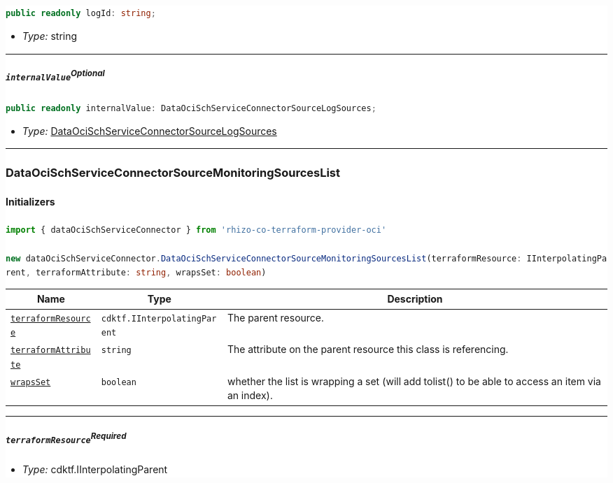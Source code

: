 ```typescript
public readonly logId: string;
```

- *Type:* string

---

##### `internalValue`<sup>Optional</sup> <a name="internalValue" id="rhizo-co-terraform-provider-oci.dataOciSchServiceConnector.DataOciSchServiceConnectorSourceLogSourcesOutputReference.property.internalValue"></a>

```typescript
public readonly internalValue: DataOciSchServiceConnectorSourceLogSources;
```

- *Type:* <a href="#rhizo-co-terraform-provider-oci.dataOciSchServiceConnector.DataOciSchServiceConnectorSourceLogSources">DataOciSchServiceConnectorSourceLogSources</a>

---


### DataOciSchServiceConnectorSourceMonitoringSourcesList <a name="DataOciSchServiceConnectorSourceMonitoringSourcesList" id="rhizo-co-terraform-provider-oci.dataOciSchServiceConnector.DataOciSchServiceConnectorSourceMonitoringSourcesList"></a>

#### Initializers <a name="Initializers" id="rhizo-co-terraform-provider-oci.dataOciSchServiceConnector.DataOciSchServiceConnectorSourceMonitoringSourcesList.Initializer"></a>

```typescript
import { dataOciSchServiceConnector } from 'rhizo-co-terraform-provider-oci'

new dataOciSchServiceConnector.DataOciSchServiceConnectorSourceMonitoringSourcesList(terraformResource: IInterpolatingParent, terraformAttribute: string, wrapsSet: boolean)
```

| **Name** | **Type** | **Description** |
| --- | --- | --- |
| <code><a href="#rhizo-co-terraform-provider-oci.dataOciSchServiceConnector.DataOciSchServiceConnectorSourceMonitoringSourcesList.Initializer.parameter.terraformResource">terraformResource</a></code> | <code>cdktf.IInterpolatingParent</code> | The parent resource. |
| <code><a href="#rhizo-co-terraform-provider-oci.dataOciSchServiceConnector.DataOciSchServiceConnectorSourceMonitoringSourcesList.Initializer.parameter.terraformAttribute">terraformAttribute</a></code> | <code>string</code> | The attribute on the parent resource this class is referencing. |
| <code><a href="#rhizo-co-terraform-provider-oci.dataOciSchServiceConnector.DataOciSchServiceConnectorSourceMonitoringSourcesList.Initializer.parameter.wrapsSet">wrapsSet</a></code> | <code>boolean</code> | whether the list is wrapping a set (will add tolist() to be able to access an item via an index). |

---

##### `terraformResource`<sup>Required</sup> <a name="terraformResource" id="rhizo-co-terraform-provider-oci.dataOciSchServiceConnector.DataOciSchServiceConnectorSourceMonitoringSourcesList.Initializer.parameter.terraformResource"></a>

- *Type:* cdktf.IInterpolatingParent
